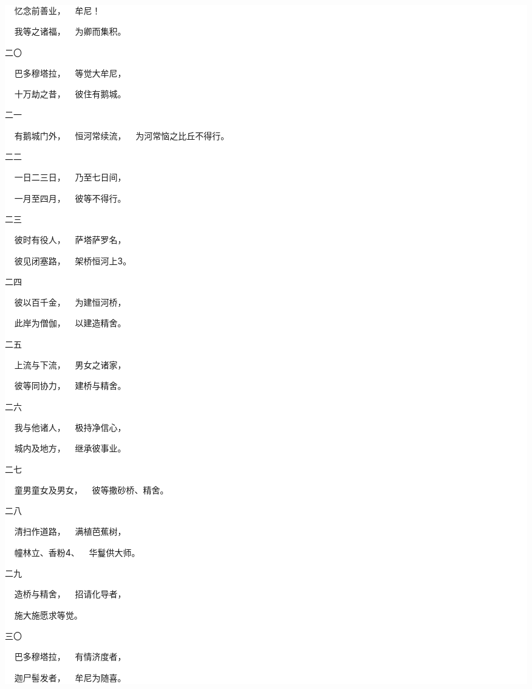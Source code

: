 &nbsp;&nbsp;&nbsp;&nbsp;忆念前善业，&nbsp;&nbsp;&nbsp;&nbsp;牟尼！

&nbsp;&nbsp;&nbsp;&nbsp;我等之诸福，&nbsp;&nbsp;&nbsp;&nbsp;为卿而集积。

二〇

&nbsp;&nbsp;&nbsp;&nbsp;巴多穆塔拉，&nbsp;&nbsp;&nbsp;&nbsp;等觉大牟尼，

&nbsp;&nbsp;&nbsp;&nbsp;十万劫之昔，&nbsp;&nbsp;&nbsp;&nbsp;彼住有鹅城。

二一

&nbsp;&nbsp;&nbsp;&nbsp;有鹅城门外，&nbsp;&nbsp;&nbsp;&nbsp;恒河常续流，&nbsp;&nbsp;&nbsp;&nbsp;为河常恼之比丘不得行。

二二

&nbsp;&nbsp;&nbsp;&nbsp;一日二三日，&nbsp;&nbsp;&nbsp;&nbsp;乃至七日间，

&nbsp;&nbsp;&nbsp;&nbsp;一月至四月，&nbsp;&nbsp;&nbsp;&nbsp;彼等不得行。

二三

&nbsp;&nbsp;&nbsp;&nbsp;彼时有役人，&nbsp;&nbsp;&nbsp;&nbsp;萨塔萨罗名，

&nbsp;&nbsp;&nbsp;&nbsp;彼见闭塞路，&nbsp;&nbsp;&nbsp;&nbsp;架桥恒河上3。

二四

&nbsp;&nbsp;&nbsp;&nbsp;彼以百千金，&nbsp;&nbsp;&nbsp;&nbsp;为建恒河桥，

&nbsp;&nbsp;&nbsp;&nbsp;此岸为僧伽，&nbsp;&nbsp;&nbsp;&nbsp;以建造精舍。

二五

&nbsp;&nbsp;&nbsp;&nbsp;上流与下流，&nbsp;&nbsp;&nbsp;&nbsp;男女之诸家，

&nbsp;&nbsp;&nbsp;&nbsp;彼等同协力，&nbsp;&nbsp;&nbsp;&nbsp;建桥与精舍。

二六

&nbsp;&nbsp;&nbsp;&nbsp;我与他诸人，&nbsp;&nbsp;&nbsp;&nbsp;极持净信心，

&nbsp;&nbsp;&nbsp;&nbsp;城内及地方，&nbsp;&nbsp;&nbsp;&nbsp;继承彼事业。

二七

&nbsp;&nbsp;&nbsp;&nbsp;童男童女及男女，&nbsp;&nbsp;&nbsp;&nbsp;彼等撒砂桥、精舍。

二八

&nbsp;&nbsp;&nbsp;&nbsp;清扫作道路，&nbsp;&nbsp;&nbsp;&nbsp;满植芭蕉树，

&nbsp;&nbsp;&nbsp;&nbsp;幢林立、香粉4、&nbsp;&nbsp;&nbsp;&nbsp;华鬘供大师。

二九

&nbsp;&nbsp;&nbsp;&nbsp;造桥与精舍，&nbsp;&nbsp;&nbsp;&nbsp;招请化导者，

&nbsp;&nbsp;&nbsp;&nbsp;施大施愿求等觉。

三〇

&nbsp;&nbsp;&nbsp;&nbsp;巴多穆塔拉，&nbsp;&nbsp;&nbsp;&nbsp;有情济度者，

&nbsp;&nbsp;&nbsp;&nbsp;迦尸髻发者，&nbsp;&nbsp;&nbsp;&nbsp;牟尼为随喜。
